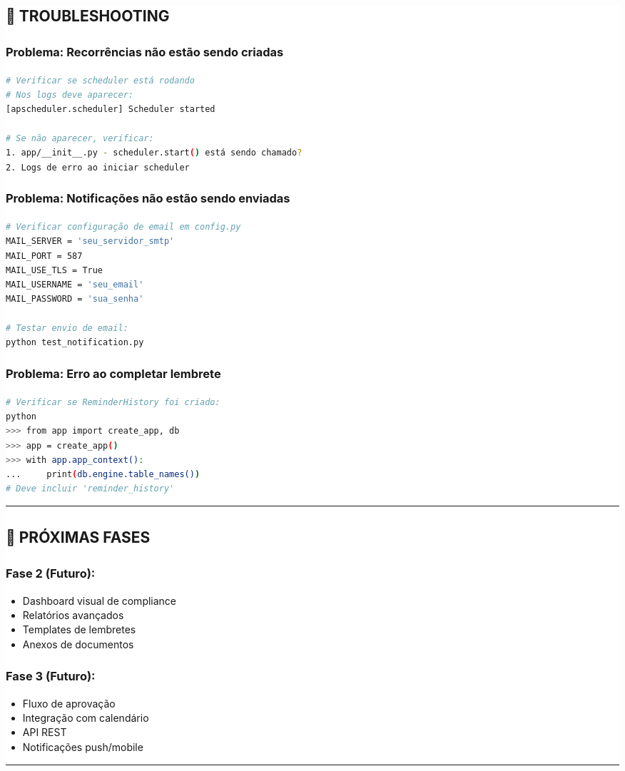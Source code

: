 
## 🐛 **TROUBLESHOOTING**

### **Problema: Recorrências não estão sendo criadas**
```bash
# Verificar se scheduler está rodando
# Nos logs deve aparecer:
[apscheduler.scheduler] Scheduler started

# Se não aparecer, verificar:
1. app/__init__.py - scheduler.start() está sendo chamado?
2. Logs de erro ao iniciar scheduler
```

### **Problema: Notificações não estão sendo enviadas**
```bash
# Verificar configuração de email em config.py
MAIL_SERVER = 'seu_servidor_smtp'
MAIL_PORT = 587
MAIL_USE_TLS = True
MAIL_USERNAME = 'seu_email'
MAIL_PASSWORD = 'sua_senha'

# Testar envio de email:
python test_notification.py
```

### **Problema: Erro ao completar lembrete**
```bash
# Verificar se ReminderHistory foi criado:
python
>>> from app import create_app, db
>>> app = create_app()
>>> with app.app_context():
...     print(db.engine.table_names())
# Deve incluir 'reminder_history'
```

---

## 📝 **PRÓXIMAS FASES**

### **Fase 2 (Futuro):**
- Dashboard visual de compliance
- Relatórios avançados
- Templates de lembretes
- Anexos de documentos

### **Fase 3 (Futuro):**
- Fluxo de aprovação
- Integração com calendário
- API REST
- Notificações push/mobile

---
